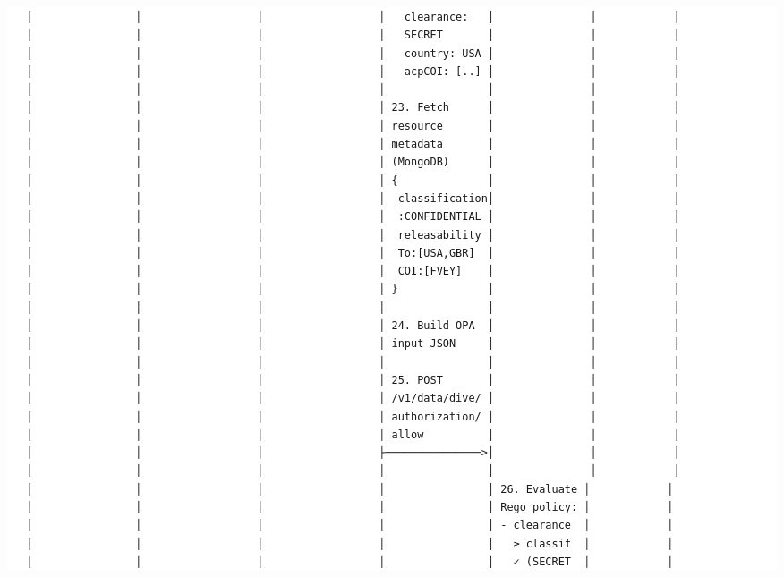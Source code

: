 ```
   │                │                  │                  │   clearance:   │               │            │
   │                │                  │                  │   SECRET       │               │            │
   │                │                  │                  │   country: USA │               │            │
   │                │                  │                  │   acpCOI: [..] │               │            │
   │                │                  │                  │                │               │            │
   │                │                  │                  │ 23. Fetch      │               │            │
   │                │                  │                  │ resource       │               │            │
   │                │                  │                  │ metadata       │               │            │
   │                │                  │                  │ (MongoDB)      │               │            │
   │                │                  │                  │ {              │               │            │
   │                │                  │                  │  classification│               │            │
   │                │                  │                  │  :CONFIDENTIAL │               │            │
   │                │                  │                  │  releasability │               │            │
   │                │                  │                  │  To:[USA,GBR]  │               │            │
   │                │                  │                  │  COI:[FVEY]    │               │            │
   │                │                  │                  │ }              │               │            │
   │                │                  │                  │                │               │            │
   │                │                  │                  │ 24. Build OPA  │               │            │
   │                │                  │                  │ input JSON     │               │            │
   │                │                  │                  │                │               │            │
   │                │                  │                  │ 25. POST       │               │            │
   │                │                  │                  │ /v1/data/dive/ │               │            │
   │                │                  │                  │ authorization/ │               │            │
   │                │                  │                  │ allow          │               │            │
   │                │                  │                  ├───────────────>│               │            │
   │                │                  │                  │                │               │            │
   │                │                  │                  │                │ 26. Evaluate │            │
   │                │                  │                  │                │ Rego policy: │            │
   │                │                  │                  │                │ - clearance  │            │
   │                │                  │                  │                │   ≥ classif  │            │
   │                │                  │                  │                │   ✓ (SECRET  │            │
```